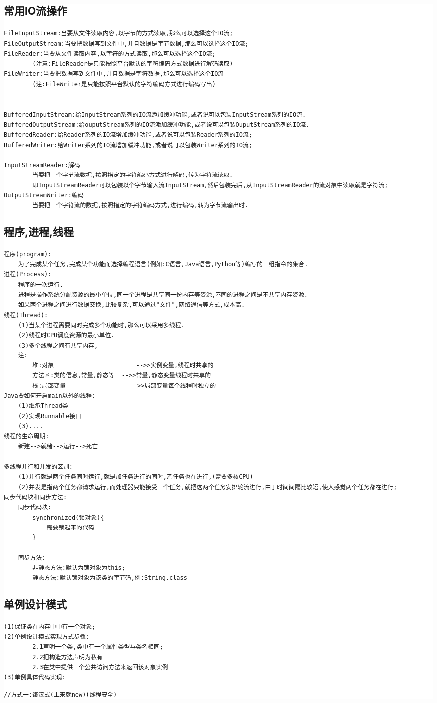 ## 常用IO流操作
	FileInputStream:当要从文件读取内容,以字节的方式读取,那么可以选择这个IO流;
	FileOutputStream:当要把数据写到文件中,并且数据是字节数据,那么可以选择这个IO流;
	FileReader:当要从文件读取内容,以字符的方式读取,那么可以选择这个IO流;
			(注意:FileReader是只能按照平台默认的字符编码方式数据进行解码读取)
	FileWriter:当要把数据写到文件中,并且数据是字符数据,那么可以选择这个IO流
			(注:FileWriter是只能按照平台默认的字符编码方式进行编码写出)
	
	
	BufferedInputStream:给InputStream系列的IO流添加缓冲功能,或者说可以包装InputStream系列的IO流.
	BufferedOutputStream:给ouputStream系列的IO流添加缓冲功能,或者说可以包装OuputStream系列的IO流.
	BufferedReader:给Reader系列的IO流增加缓冲功能,或者说可以包装Reader系列的IO流;
	BufferedWriter:给Writer系列的IO流增加缓冲功能,或者说可以包装Writer系列的IO流;
	
	InputStreamReader:解码
			当要把一个字节流数据,按照指定的字符编码方式进行解码,转为字符流读取.
			即InputStreamReader可以包装以个字节输入流InputStream,然后包装完后,从InputStreamReader的流对象中读取就是字符流;
	OutputStreamWriter:编码
			当要把一个字符流的数据,按照指定的字符编码方式,进行编码,转为字节流输出时.
			
## 程序,进程,线程
	程序(program):
		为了完成某个任务,完成某个功能而选择编程语言(例如:C语言,Java语言,Python等)编写的一组指令的集合.
	进程(Process):
		程序的一次运行.
		进程是操作系统分配资源的最小单位,同一个进程是共享同一份内存等资源,不同的进程之间是不共享内存资源.
		如果两个进程之间进行数据交换,比较复杂,可以通过"文件",网络通信等方式,成本高.
	线程(Thread):
		(1)当某个进程需要同时完成多个功能时,那么可以采用多线程.
		(2)线程时CPU调度资源的最小单位.
		(3)多个线程之间有共享内存,
		注:
			堆:对象					   -->>实例变量,线程时共享的
			方法区:类的信息,常量,静态等  -->>常量,静态变量线程时共享的
			栈:局部变量					-->>局部变量每个线程时独立的
	Java要如何开启main以外的线程:
		(1)继承Thread类
		(2)实现Runnable接口
		(3)....
	线程的生命周期:
		新建-->就绪-->运行-->死亡
	
	多线程并行和并发的区别:
		(1)并行就是两个任务同时运行,就是加任务进行的同时,乙任务也在进行,(需要多核CPU)
		(2)并发是指两个任务都请求运行,而处理器只能接受一个任务,就把这两个任务安排轮流进行,由于时间间隔比较短,使人感觉两个任务都在进行;
	同步代码块和同步方法:
		同步代码块:
			synchronized(锁对象){
				需要锁起来的代码
			}

		同步方法:
			非静态方法:默认为锁对象为this;
			静态方法:默认锁对象为该类的字节码,例:String.class
## 单例设计模式
	(1)保证类在内存中中有一个对象;
	(2)单例设计模式实现方式步骤:
			2.1声明一个类,类中有一个属性类型与类名相同;
			2.2把构造方法声明为私有
			2.3在类中提供一个公共访问方法来返回该对象实例
	(3)单例具体代码实现:      	
```
//方式一:饿汉式(上来就new)(线程安全)
```
